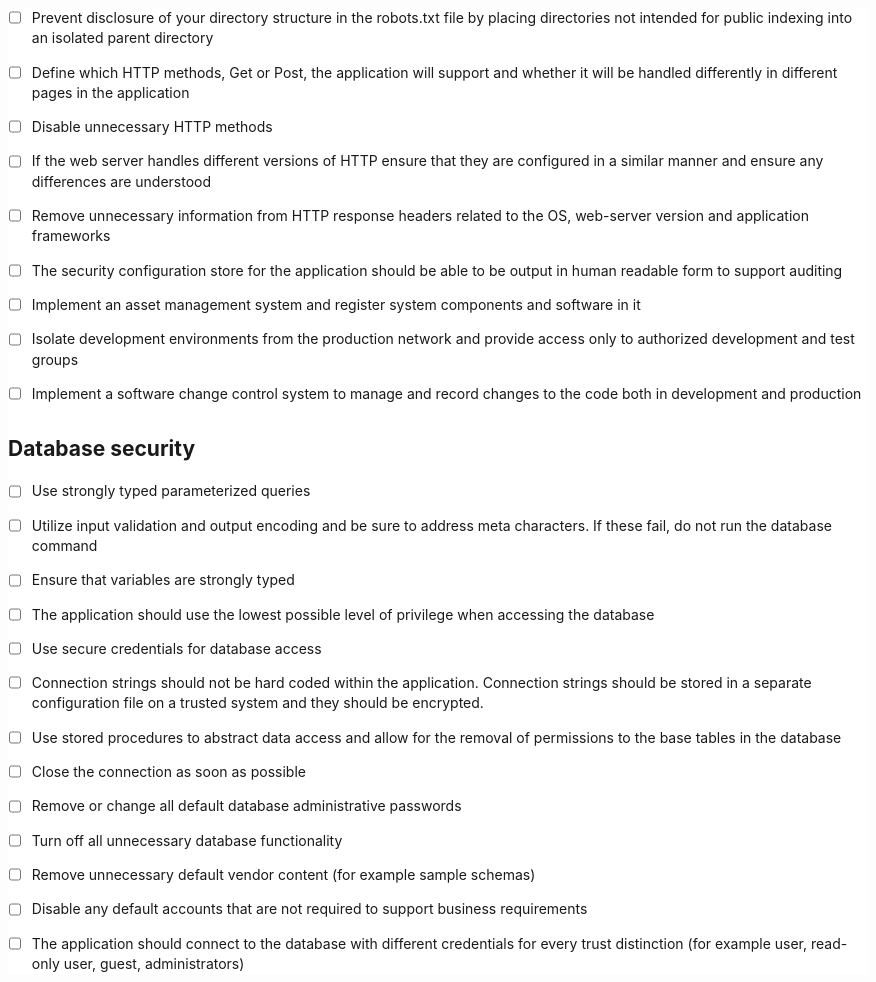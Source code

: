 - [ ]   Prevent disclosure of your directory structure in the robots.txt
    file by placing directories not intended for public indexing into
    an isolated parent directory

- [ ]   Define which HTTP methods, Get or Post, the application will support
    and whether it will be handled differently in different pages in
    the application

- [ ]   Disable unnecessary HTTP methods

- [ ]   If the web server handles different versions of HTTP ensure that they
    are configured in a similar manner and ensure any differences are understood

- [ ]   Remove unnecessary information from HTTP response headers related to
    the OS, web-server version and application frameworks

- [ ]   The security configuration store for the application should be able
    to be output in human readable form to support auditing

- [ ]   Implement an asset management system and register system components
    and software in it

- [ ]   Isolate development environments from the production network and
    provide access only to authorized development and test groups

- [ ]   Implement a software change control system to manage and record
    changes to the code both in development and production

## Database security

- [ ]   Use strongly typed parameterized queries

- [ ]   Utilize input validation and output encoding and be sure to address
    meta characters. If these fail, do not run the database command

- [ ]   Ensure that variables are strongly typed

- [ ]   The application should use the lowest possible level of privilege
    when accessing the database

- [ ]   Use secure credentials for database access

- [ ]   Connection strings should not be hard coded within the application.
    Connection strings should be stored in a separate configuration
    file on a trusted system and they should be encrypted.

- [ ]   Use stored procedures to abstract data access and allow for the
    removal of permissions to the base tables in the database

- [ ]   Close the connection as soon as possible

- [ ]   Remove or change all default database administrative passwords

- [ ]   Turn off all unnecessary database functionality

- [ ]   Remove unnecessary default vendor content (for example sample schemas)

- [ ]   Disable any default accounts that are not required to support business requirements

- [ ]   The application should connect to the database with different
    credentials for every trust distinction (for example user, read-only
    user, guest, administrators)
